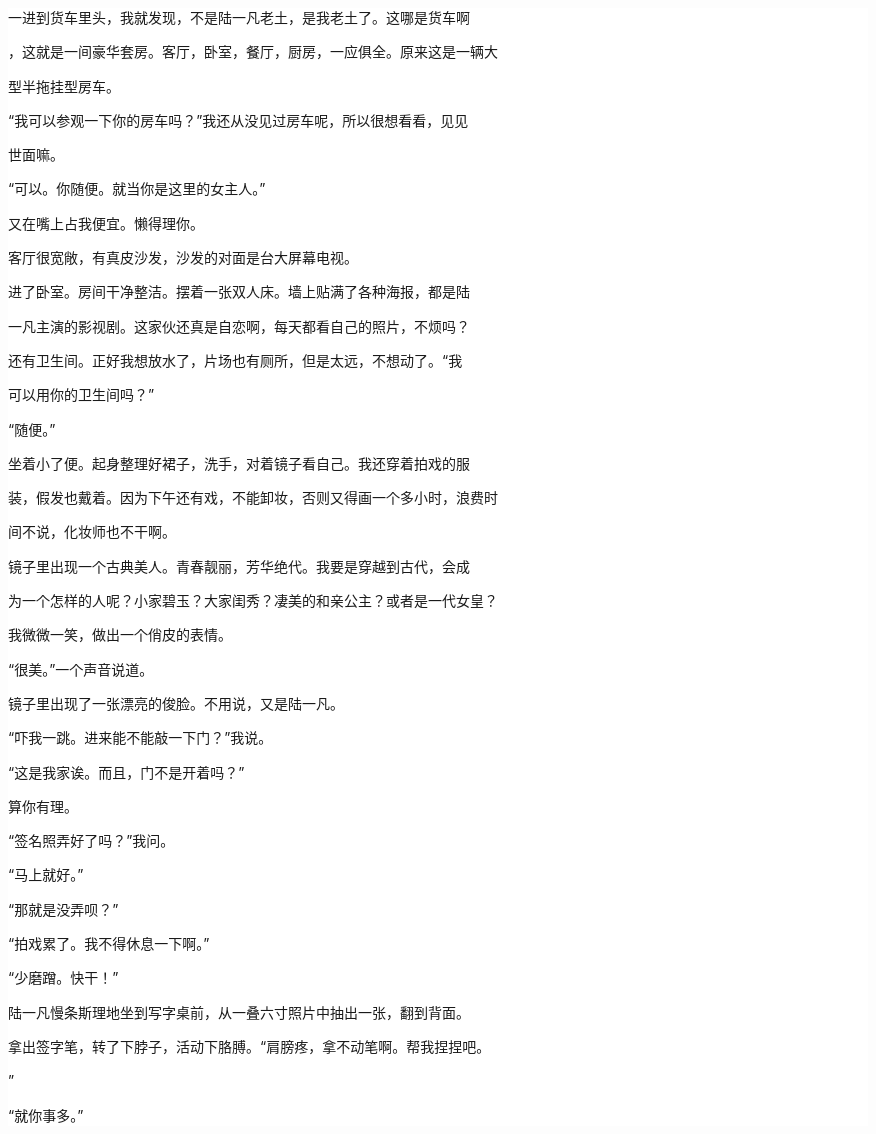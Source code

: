一进到货车里头，我就发现，不是陆一凡老土，是我老土了。这哪是货车啊

，这就是一间豪华套房。客厅，卧室，餐厅，厨房，一应俱全。原来这是一辆大

型半拖挂型房车。

“我可以参观一下你的房车吗？”我还从没见过房车呢，所以很想看看，见见

世面嘛。

“可以。你随便。就当你是这里的女主人。”

又在嘴上占我便宜。懒得理你。

客厅很宽敞，有真皮沙发，沙发的对面是台大屏幕电视。

进了卧室。房间干净整洁。摆着一张双人床。墙上贴满了各种海报，都是陆

一凡主演的影视剧。这家伙还真是自恋啊，每天都看自己的照片，不烦吗？

还有卫生间。正好我想放水了，片场也有厕所，但是太远，不想动了。“我

可以用你的卫生间吗？”

“随便。”

坐着小了便。起身整理好裙子，洗手，对着镜子看自己。我还穿着拍戏的服

装，假发也戴着。因为下午还有戏，不能卸妆，否则又得画一个多小时，浪费时

间不说，化妆师也不干啊。

镜子里出现一个古典美人。青春靓丽，芳华绝代。我要是穿越到古代，会成

为一个怎样的人呢？小家碧玉？大家闺秀？凄美的和亲公主？或者是一代女皇？

我微微一笑，做出一个俏皮的表情。

“很美。”一个声音说道。

镜子里出现了一张漂亮的俊脸。不用说，又是陆一凡。

“吓我一跳。进来能不能敲一下门？”我说。

“这是我家诶。而且，门不是开着吗？”

算你有理。

“签名照弄好了吗？”我问。

“马上就好。”

“那就是没弄呗？”

“拍戏累了。我不得休息一下啊。”

“少磨蹭。快干！”

陆一凡慢条斯理地坐到写字桌前，从一叠六寸照片中抽出一张，翻到背面。

拿出签字笔，转了下脖子，活动下胳膊。“肩膀疼，拿不动笔啊。帮我捏捏吧。

”

“就你事多。”
